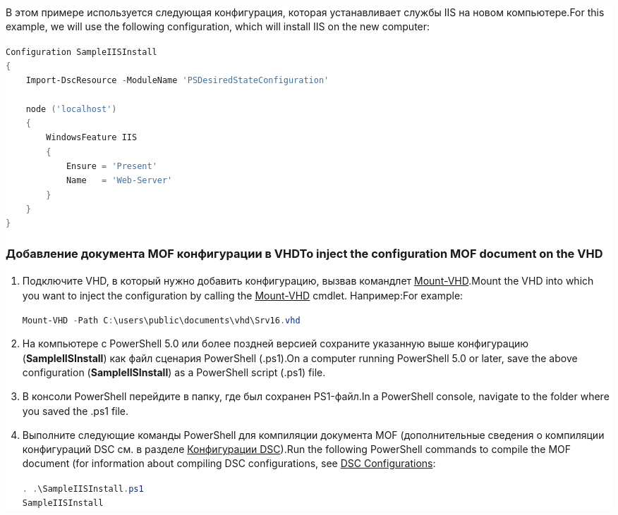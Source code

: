 <span data-ttu-id="4ae6b-127">В этом примере используется следующая конфигурация, которая устанавливает службы IIS на новом компьютере.</span><span class="sxs-lookup"><span data-stu-id="4ae6b-127">For this example, we will use the following configuration, which will install IIS on the new computer:</span></span>

```powershell
Configuration SampleIISInstall
{
    Import-DscResource -ModuleName 'PSDesiredStateConfiguration'

    node ('localhost')
    {
        WindowsFeature IIS
        {
            Ensure = 'Present'
            Name   = 'Web-Server'
        }
    }
}
```

### <a name="to-inject-the-configuration-mof-document-on-the-vhd"></a><span data-ttu-id="4ae6b-128">Добавление документа MOF конфигурации в VHD</span><span class="sxs-lookup"><span data-stu-id="4ae6b-128">To inject the configuration MOF document on the VHD</span></span>

1. <span data-ttu-id="4ae6b-129">Подключите VHD, в который нужно добавить конфигурацию, вызвав командлет [Mount-VHD](https://technet.microsoft.com/library/hh848551.aspx).</span><span class="sxs-lookup"><span data-stu-id="4ae6b-129">Mount the VHD into which you want to inject the configuration by calling the [Mount-VHD](https://technet.microsoft.com/library/hh848551.aspx) cmdlet.</span></span> <span data-ttu-id="4ae6b-130">Например:</span><span class="sxs-lookup"><span data-stu-id="4ae6b-130">For example:</span></span>

    ```powershell
    Mount-VHD -Path C:\users\public\documents\vhd\Srv16.vhd
    ```
2. <span data-ttu-id="4ae6b-131">На компьютере с PowerShell 5.0 или более поздней версией сохраните указанную выше конфигурацию (**SampleIISInstall**) как файл сценария PowerShell (.ps1).</span><span class="sxs-lookup"><span data-stu-id="4ae6b-131">On a computer running PowerShell 5.0 or later, save the above configuration (**SampleIISInstall**) as a PowerShell script (.ps1) file.</span></span>

3. <span data-ttu-id="4ae6b-132">В консоли PowerShell перейдите в папку, где был сохранен PS1-файл.</span><span class="sxs-lookup"><span data-stu-id="4ae6b-132">In a PowerShell console, navigate to the folder where you saved the .ps1 file.</span></span>

4. <span data-ttu-id="4ae6b-133">Выполните следующие команды PowerShell для компиляции документа MOF (дополнительные сведения о компиляции конфигураций DSC см. в разделе [Конфигурации DSC](configurations.md)).</span><span class="sxs-lookup"><span data-stu-id="4ae6b-133">Run the following PowerShell commands to compile the MOF document (for information about compiling DSC configurations, see [DSC Configurations](configurations.md):</span></span>

    ```powershell
    . .\SampleIISInstall.ps1
    SampleIISInstall
    ```
